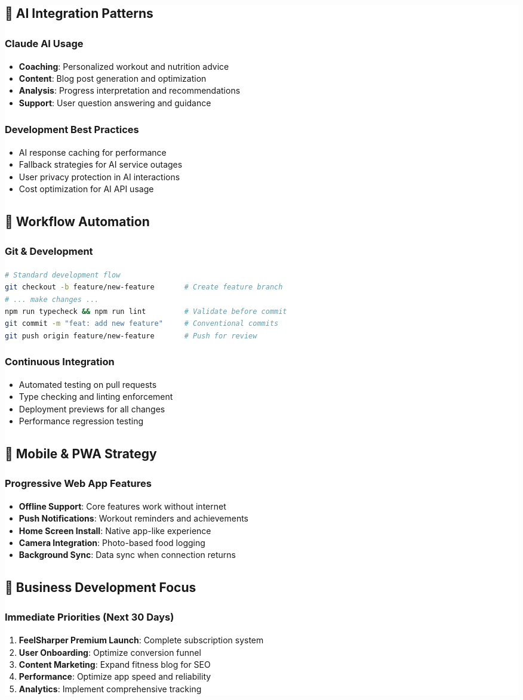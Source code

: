 ## 🤖 AI Integration Patterns

### Claude AI Usage
- **Coaching**: Personalized workout and nutrition advice
- **Content**: Blog post generation and optimization
- **Analysis**: Progress interpretation and recommendations
- **Support**: User question answering and guidance

### Development Best Practices
- AI response caching for performance
- Fallback strategies for AI service outages
- User privacy protection in AI interactions
- Cost optimization for AI API usage

## 🔄 Workflow Automation

### Git & Development
```bash
# Standard development flow
git checkout -b feature/new-feature       # Create feature branch
# ... make changes ...
npm run typecheck && npm run lint         # Validate before commit
git commit -m "feat: add new feature"     # Conventional commits
git push origin feature/new-feature       # Push for review
```

### Continuous Integration
- Automated testing on pull requests
- Type checking and linting enforcement
- Deployment previews for all changes
- Performance regression testing

## 📱 Mobile & PWA Strategy

### Progressive Web App Features
- **Offline Support**: Core features work without internet
- **Push Notifications**: Workout reminders and achievements
- **Home Screen Install**: Native app-like experience
- **Camera Integration**: Photo-based food logging
- **Background Sync**: Data sync when connection returns

## 🎯 Business Development Focus

### Immediate Priorities (Next 30 Days)
1. **FeelSharper Premium Launch**: Complete subscription system
2. **User Onboarding**: Optimize conversion funnel
3. **Content Marketing**: Expand fitness blog for SEO
4. **Performance**: Optimize app speed and reliability
5. **Analytics**: Implement comprehensive tracking
